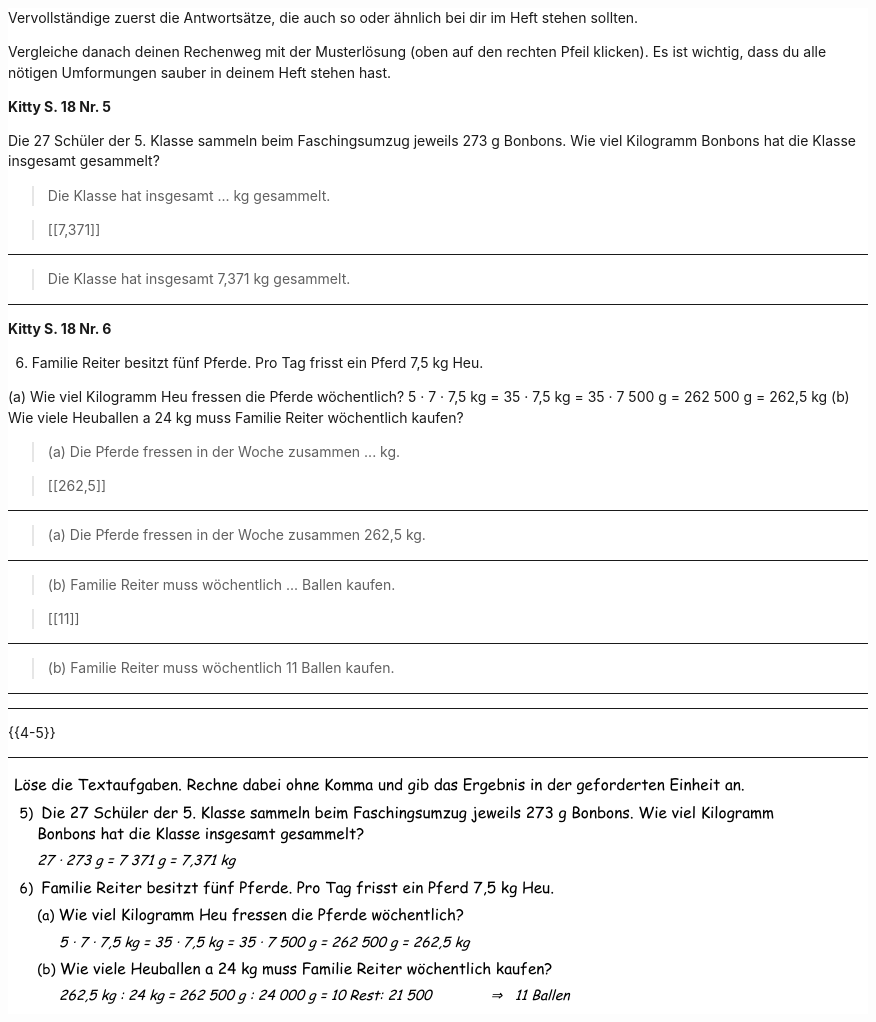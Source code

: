 
Vervollständige zuerst die Antwortsätze, die auch so oder ähnlich bei dir im Heft stehen sollten.

Vergleiche danach deinen Rechenweg mit der Musterlösung (oben auf den rechten Pfeil klicken). Es ist wichtig, dass du alle nötigen Umformungen sauber in deinem Heft stehen hast.

**Kitty S. 18 Nr. 5**

Die 27 Schüler der 5. Klasse sammeln beim Faschingsumzug jeweils 273 g Bonbons. Wie viel Kilogramm Bonbons hat die Klasse insgesamt gesammelt?

> Die Klasse hat insgesamt ... kg gesammelt.

> [[7,371]]
***********************************


> Die Klasse hat insgesamt 7,371 kg gesammelt.

***********************************


**Kitty S. 18 Nr. 6**

6)  Familie Reiter besitzt fünf Pferde. Pro Tag frisst ein Pferd 7,5 kg Heu.

(a) Wie viel Kilogramm Heu fressen die Pferde wöchentlich?
      5 · 7 · 7,5 kg = 35 · 7,5 kg = 35 · 7 500 g = 262 500 g = 262,5 kg
(b) Wie viele Heuballen a 24 kg muss Familie Reiter wöchentlich kaufen?

> (a) Die Pferde fressen in der Woche zusammen ... kg.

> [[262,5]]
***********************************


> (a) Die Pferde fressen in der Woche zusammen 262,5 kg.

***********************************

> (b) Familie Reiter muss wöchentlich ... Ballen kaufen.

> [[11]]
***********************************


> (b) Familie Reiter muss wöchentlich 11 Ballen kaufen.

***********************************


********************************************************************************


{{4-5}}
********************************************************************************


![image](../graphics/4_Kitty_S18N5_6.png)

